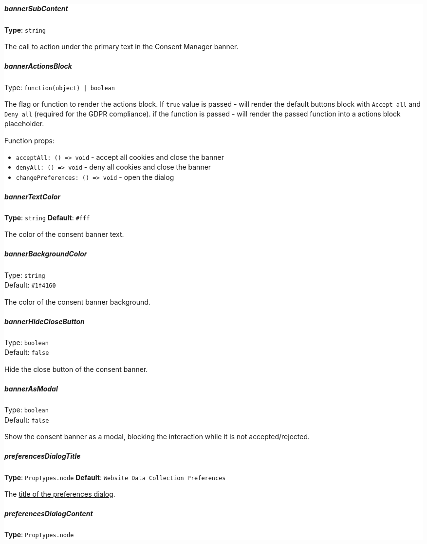 ##### bannerSubContent

**Type**: `string`

The [call to action](https://share.getcloudapp.com/z8uXxpkZ) under the primary text in the Consent Manager banner.

##### bannerActionsBlock

Type: `function(object) | boolean`

The flag or function to render the actions block. If `true` value is passed - will render the default buttons block with `Accept all` and `Deny all` (required for the GDPR compliance). if the function is passed - will render the passed function into a actions block placeholder.

Function props:

- `acceptAll: () => void` - accept all cookies and close the banner
- `denyAll: () => void` - deny all cookies and close the banner
- `changePreferences: () => void` - open the dialog

##### bannerTextColor

**Type**: `string`
**Default**: `#fff`

The color of the consent banner text.

##### bannerBackgroundColor

Type: `string`<br>
Default: `#1f4160`

The color of the consent banner background.

##### bannerHideCloseButton

Type: `boolean`<br>
Default: `false`

Hide the close button of the consent banner.

##### bannerAsModal

Type: `boolean`<br>
Default: `false`

Show the consent banner as a modal, blocking the interaction while it is not accepted/rejected.

##### preferencesDialogTitle

**Type**: `PropTypes.node`
**Default**: `Website Data Collection Preferences`

The [title of the preferences dialog](https://share.getcloudapp.com/jkuKlrAw).

##### preferencesDialogContent

**Type**: `PropTypes.node`
